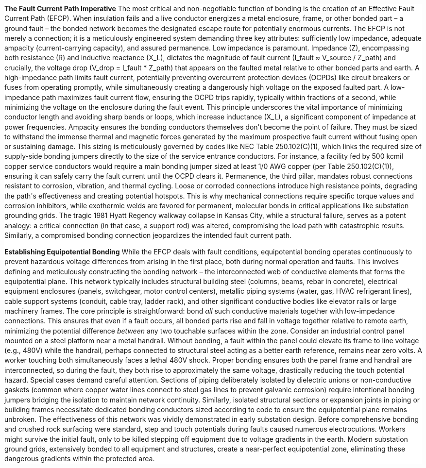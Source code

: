 **The Fault Current Path Imperative**
The most critical and non-negotiable function of bonding is the creation of an Effective Fault Current Path (EFCP). When insulation fails and a live conductor energizes a metal enclosure, frame, or other bonded part – a ground fault – the bonded network becomes the designated escape route for potentially enormous currents. The EFCP is not merely a connection; it is a meticulously engineered system demanding three key attributes: sufficiently low impedance, adequate ampacity (current-carrying capacity), and assured permanence. Low impedance is paramount. Impedance (Z), encompassing both resistance (R) and inductive reactance (X_L), dictates the magnitude of fault current (I_fault ≈ V_source / Z_path) and crucially, the voltage drop (V_drop = I_fault * Z_path) that appears on the faulted metal relative to other bonded parts and earth. A high-impedance path limits fault current, potentially preventing overcurrent protection devices (OCPDs) like circuit breakers or fuses from operating promptly, while simultaneously creating a dangerously high voltage on the exposed faulted part. A low-impedance path maximizes fault current flow, ensuring the OCPD trips rapidly, typically within fractions of a second, while minimizing the voltage on the enclosure during the fault event. This principle underscores the vital importance of minimizing conductor length and avoiding sharp bends or loops, which increase inductance (X_L), a significant component of impedance at power frequencies. Ampacity ensures the bonding conductors themselves don't become the point of failure. They must be sized to withstand the immense thermal and magnetic forces generated by the maximum prospective fault current without fusing open or sustaining damage. This sizing is meticulously governed by codes like NEC Table 250.102(C)(1), which links the required size of supply-side bonding jumpers directly to the size of the service entrance conductors. For instance, a facility fed by 500 kcmil copper service conductors would require a main bonding jumper sized at least 1/0 AWG copper (per Table 250.102(C)(1)), ensuring it can safely carry the fault current until the OCPD clears it. Permanence, the third pillar, mandates robust connections resistant to corrosion, vibration, and thermal cycling. Loose or corroded connections introduce high resistance points, degrading the path's effectiveness and creating potential hotspots. This is why mechanical connections require specific torque values and corrosion inhibitors, while exothermic welds are favored for permanent, molecular bonds in critical applications like substation grounding grids. The tragic 1981 Hyatt Regency walkway collapse in Kansas City, while a structural failure, serves as a potent analogy: a critical connection (in that case, a support rod) was altered, compromising the load path with catastrophic results. Similarly, a compromised bonding connection jeopardizes the intended fault current path.

**Establishing Equipotential Bonding**
While the EFCP deals with fault conditions, equipotential bonding operates continuously to prevent hazardous voltage differences from arising in the first place, both during normal operation and faults. This involves defining and meticulously constructing the bonding network – the interconnected web of conductive elements that forms the equipotential plane. This network typically includes structural building steel (columns, beams, rebar in concrete), electrical equipment enclosures (panels, switchgear, motor control centers), metallic piping systems (water, gas, HVAC refrigerant lines), cable support systems (conduit, cable tray, ladder rack), and other significant conductive bodies like elevator rails or large machinery frames. The core principle is straightforward: bond *all* such conductive materials together with low-impedance connections. This ensures that even if a fault occurs, all bonded parts rise and fall in voltage together relative to remote earth, minimizing the potential difference *between* any two touchable surfaces within the zone. Consider an industrial control panel mounted on a steel platform near a metal handrail. Without bonding, a fault within the panel could elevate its frame to line voltage (e.g., 480V) while the handrail, perhaps connected to structural steel acting as a better earth reference, remains near zero volts. A worker touching both simultaneously faces a lethal 480V shock. Proper bonding ensures both the panel frame and handrail are interconnected, so during the fault, they both rise to approximately the same voltage, drastically reducing the touch potential hazard. Special cases demand careful attention. Sections of piping deliberately isolated by dielectric unions or non-conductive gaskets (common where copper water lines connect to steel gas lines to prevent galvanic corrosion) require intentional bonding jumpers bridging the isolation to maintain network continuity. Similarly, isolated structural sections or expansion joints in piping or building frames necessitate dedicated bonding conductors sized according to code to ensure the equipotential plane remains unbroken. The effectiveness of this network was vividly demonstrated in early substation design. Before comprehensive bonding and crushed rock surfacing were standard, step and touch potentials during faults caused numerous electrocutions. Workers might survive the initial fault, only to be killed stepping off equipment due to voltage gradients in the earth. Modern substation ground grids, extensively bonded to all equipment and structures, create a near-perfect equipotential zone, eliminating these dangerous gradients within the protected area.

